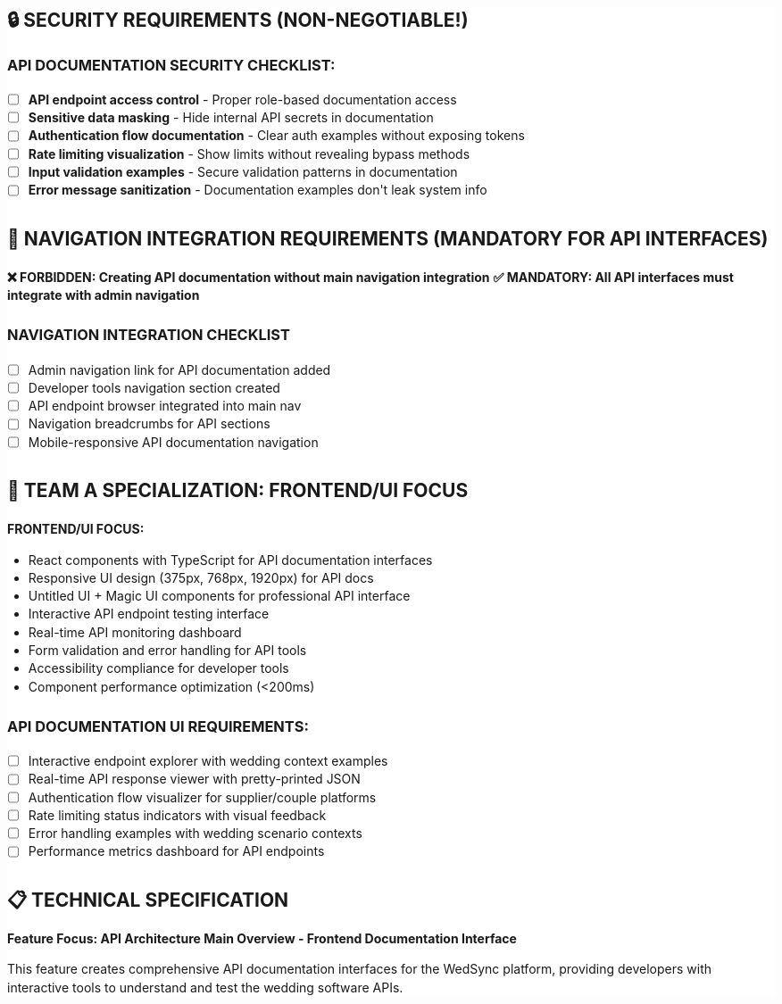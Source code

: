 ## 🔒 SECURITY REQUIREMENTS (NON-NEGOTIABLE!)

### API DOCUMENTATION SECURITY CHECKLIST:
- [ ] **API endpoint access control** - Proper role-based documentation access
- [ ] **Sensitive data masking** - Hide internal API secrets in documentation
- [ ] **Authentication flow documentation** - Clear auth examples without exposing tokens
- [ ] **Rate limiting visualization** - Show limits without revealing bypass methods
- [ ] **Input validation examples** - Secure validation patterns in documentation
- [ ] **Error message sanitization** - Documentation examples don't leak system info

## 🧭 NAVIGATION INTEGRATION REQUIREMENTS (MANDATORY FOR API INTERFACES)

**❌ FORBIDDEN: Creating API documentation without main navigation integration**
**✅ MANDATORY: All API interfaces must integrate with admin navigation**

### NAVIGATION INTEGRATION CHECKLIST
- [ ] Admin navigation link for API documentation added
- [ ] Developer tools navigation section created
- [ ] API endpoint browser integrated into main nav
- [ ] Navigation breadcrumbs for API sections
- [ ] Mobile-responsive API documentation navigation

## 🎯 TEAM A SPECIALIZATION: FRONTEND/UI FOCUS

**FRONTEND/UI FOCUS:**
- React components with TypeScript for API documentation interfaces
- Responsive UI design (375px, 768px, 1920px) for API docs
- Untitled UI + Magic UI components for professional API interface
- Interactive API endpoint testing interface
- Real-time API monitoring dashboard
- Form validation and error handling for API tools
- Accessibility compliance for developer tools
- Component performance optimization (<200ms)

### API DOCUMENTATION UI REQUIREMENTS:
- [ ] Interactive endpoint explorer with wedding context examples
- [ ] Real-time API response viewer with pretty-printed JSON
- [ ] Authentication flow visualizer for supplier/couple platforms
- [ ] Rate limiting status indicators with visual feedback
- [ ] Error handling examples with wedding scenario contexts
- [ ] Performance metrics dashboard for API endpoints

## 📋 TECHNICAL SPECIFICATION

**Feature Focus: API Architecture Main Overview - Frontend Documentation Interface**

This feature creates comprehensive API documentation interfaces for the WedSync platform, providing developers with interactive tools to understand and test the wedding software APIs.
